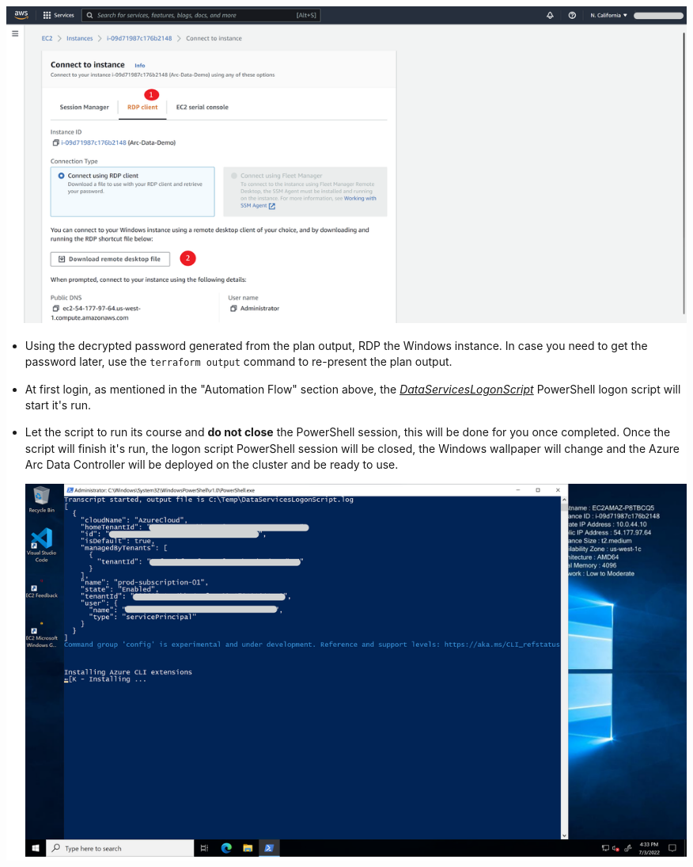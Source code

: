   ![Screenshot showing starting an RDP session to the Client instance](./23.png)

- Using the decrypted password generated from the plan output, RDP the Windows instance. In case you need to get the password later, use the ```terraform output``` command to re-present the plan output.

- At first login, as mentioned in the "Automation Flow" section above, the [_DataServicesLogonScript_](https://github.com/microsoft/azure_arc/tree/main/azure_arc_data_jumpstart/eks/terraform/artifacts/DataServicesLogonScript.ps1) PowerShell logon script will start it's run.

- Let the script to run its course and **do not close** the PowerShell session, this will be done for you once completed. Once the script will finish it's run, the logon script PowerShell session will be closed, the Windows wallpaper will change and the Azure Arc Data Controller will be deployed on the cluster and be ready to use.


    ![Screenshot showing the PowerShell logon script run](./24.png)
